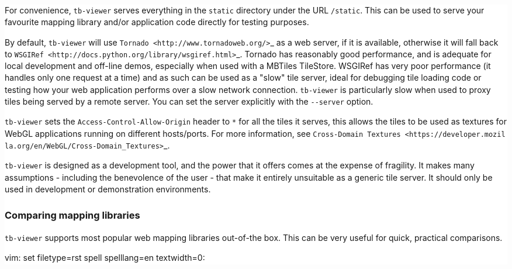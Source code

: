 For convenience, ``tb-viewer`` serves everything in the ``static``
directory under the URL ``/static``. This can be used to serve your
favourite mapping library and/or application code directly for
testing purposes.

By default, ``tb-viewer`` will use
`Tornado <http://www.tornadoweb.org/>`_ as a web server, if it is
available, otherwise it will fall back to
`WSGIRef <http://docs.python.org/library/wsgiref.html>`_. Tornado
has reasonably good performance, and is adequate for local
development and off-line demos, especially when used with a MBTiles
TileStore. WSGIRef has very poor performance (it handles only one
request at a time) and as such can be used as a "slow" tile server,
ideal for debugging tile loading code or testing how your web
application performs over a slow network connection. ``tb-viewer``
is particularly slow when used to proxy tiles being served by a
remote server. You can set the server explicitly with the
``--server`` option.

``tb-viewer`` sets the ``Access-Control-Allow-Origin`` header to
``*`` for all the tiles it serves, this allows the tiles to be used
as textures for WebGL applications running on different
hosts/ports. For more information, see
`Cross-Domain Textures <https://developer.mozilla.org/en/WebGL/Cross-Domain_Textures>`_.

``tb-viewer`` is designed as a development tool, and the power that
it offers comes at the expense of fragility. It makes many
assumptions - including the benevolence of the user - that make it
entirely unsuitable as a generic tile server. It should only be
used in development or demonstration environments.

### Comparing mapping libraries


``tb-viewer`` supports most popular web mapping libraries
out-of-the box. This can be very useful for quick, practical
comparisons.

vim: set filetype=rst spell spelllang=en textwidth=0:
